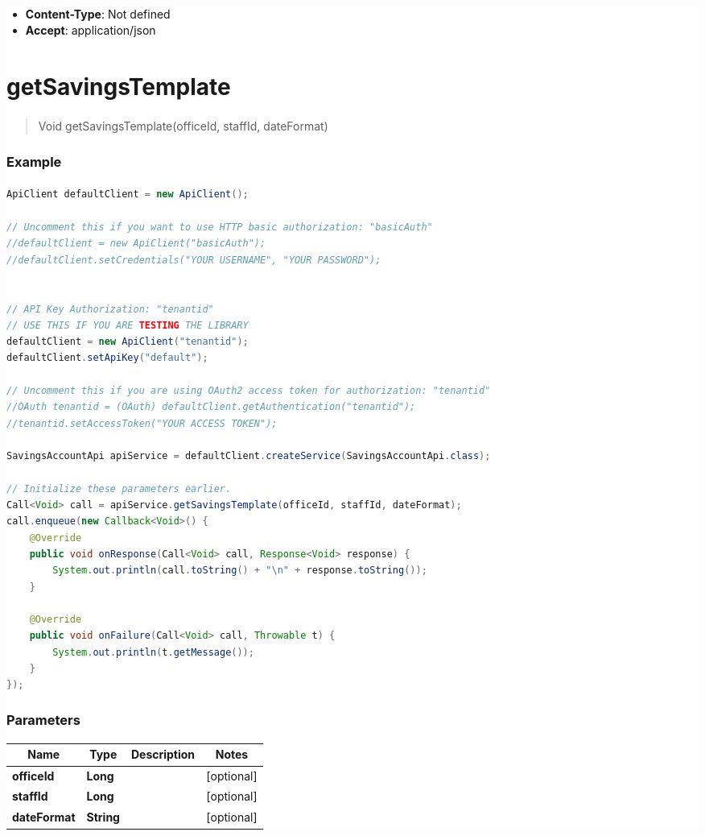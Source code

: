  - **Content-Type**: Not defined
 - **Accept**: application/json

<a name="getSavingsTemplate"></a>
# **getSavingsTemplate**
> Void getSavingsTemplate(officeId, staffId, dateFormat)



### Example
```java
ApiClient defaultClient = new ApiClient();

// Uncomment this if you want to use HTTP basic authorization: "basicAuth"
//defaultClient = new ApiClient("basicAuth");
//defaultClient.setCredentials("YOUR USERNAME", "YOUR PASSWORD");


// API Key Authorization: "tenantid"
// USE THIS IF YOU ARE TESTING THE LIBRARY
defaultClient = new ApiClient("tenantid");
defaultClient.setApiKey("default");

// Uncomment this if you are using OAuth2 access token for authorization: "tenantid"
//OAuth tenantid = (OAuth) defaultClient.getAuthentication("tenantid");
//tenantid.setAccessToken("YOUR ACCESS TOKEN");

SavingsAccountApi apiService = defaultClient.createService(SavingsAccountApi.class);

// Initialize these parameters earlier.
Call<Void> call = apiService.getSavingsTemplate(officeId, staffId, dateFormat);
call.enqueue(new Callback<Void>() {
    @Override
    public void onResponse(Call<Void> call, Response<Void> response) {
        System.out.println(call.toString() + "\n" + response.toString());
    }

    @Override
    public void onFailure(Call<Void> call, Throwable t) {
        System.out.println(t.getMessage());
    }
});

```

### Parameters

Name | Type | Description  | Notes
------------- | ------------- | ------------- | -------------
 **officeId** | **Long**|  | [optional]
 **staffId** | **Long**|  | [optional]
 **dateFormat** | **String**|  | [optional]
